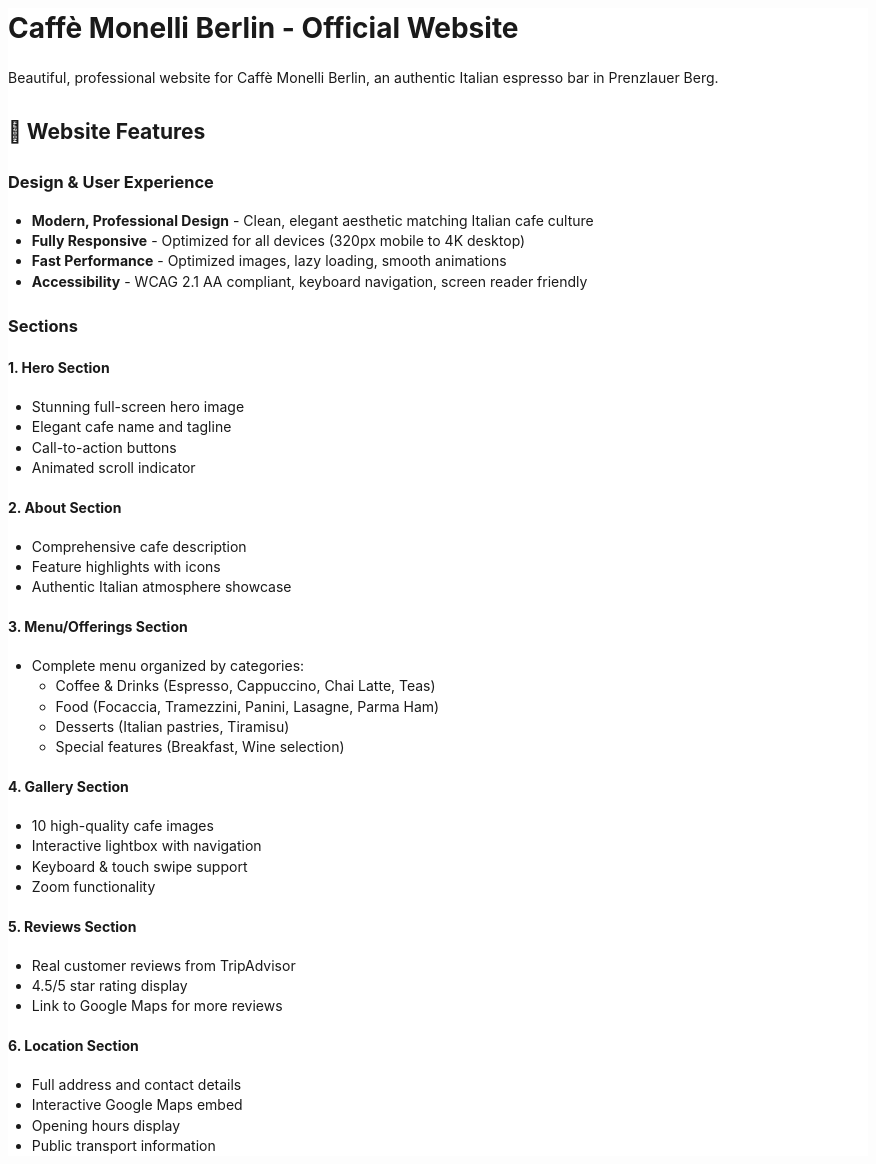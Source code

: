# Caffè Monelli Berlin - Official Website

Beautiful, professional website for Caffè Monelli Berlin, an authentic Italian espresso bar in Prenzlauer Berg.

## 🎨 Website Features

### Design & User Experience
- **Modern, Professional Design** - Clean, elegant aesthetic matching Italian cafe culture
- **Fully Responsive** - Optimized for all devices (320px mobile to 4K desktop)
- **Fast Performance** - Optimized images, lazy loading, smooth animations
- **Accessibility** - WCAG 2.1 AA compliant, keyboard navigation, screen reader friendly

### Sections

#### 1. Hero Section
- Stunning full-screen hero image
- Elegant cafe name and tagline
- Call-to-action buttons
- Animated scroll indicator

#### 2. About Section
- Comprehensive cafe description
- Feature highlights with icons
- Authentic Italian atmosphere showcase

#### 3. Menu/Offerings Section
- Complete menu organized by categories:
  - Coffee & Drinks (Espresso, Cappuccino, Chai Latte, Teas)
  - Food (Focaccia, Tramezzini, Panini, Lasagne, Parma Ham)
  - Desserts (Italian pastries, Tiramisu)
  - Special features (Breakfast, Wine selection)

#### 4. Gallery Section
- 10 high-quality cafe images
- Interactive lightbox with navigation
- Keyboard & touch swipe support
- Zoom functionality

#### 5. Reviews Section
- Real customer reviews from TripAdvisor
- 4.5/5 star rating display
- Link to Google Maps for more reviews

#### 6. Location Section
- Full address and contact details
- Interactive Google Maps embed
- Opening hours display
- Public transport information
